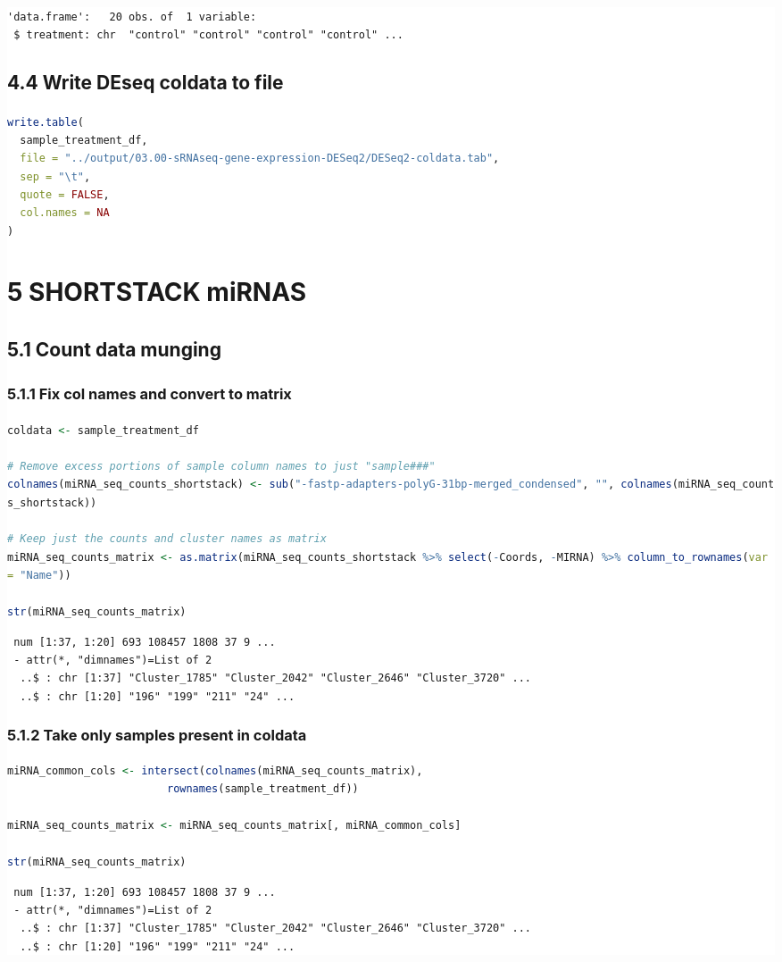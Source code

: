     'data.frame':   20 obs. of  1 variable:
     $ treatment: chr  "control" "control" "control" "control" ...

## 4.4 Write DEseq coldata to file

``` r
write.table(
  sample_treatment_df,
  file = "../output/03.00-sRNAseq-gene-expression-DESeq2/DESeq2-coldata.tab",
  sep = "\t",
  quote = FALSE,
  col.names = NA
)
```

# 5 SHORTSTACK miRNAS

## 5.1 Count data munging

### 5.1.1 Fix col names and convert to matrix

``` r
coldata <- sample_treatment_df

# Remove excess portions of sample column names to just "sample###"
colnames(miRNA_seq_counts_shortstack) <- sub("-fastp-adapters-polyG-31bp-merged_condensed", "", colnames(miRNA_seq_counts_shortstack))

# Keep just the counts and cluster names as matrix
miRNA_seq_counts_matrix <- as.matrix(miRNA_seq_counts_shortstack %>% select(-Coords, -MIRNA) %>% column_to_rownames(var = "Name"))

str(miRNA_seq_counts_matrix)
```

     num [1:37, 1:20] 693 108457 1808 37 9 ...
     - attr(*, "dimnames")=List of 2
      ..$ : chr [1:37] "Cluster_1785" "Cluster_2042" "Cluster_2646" "Cluster_3720" ...
      ..$ : chr [1:20] "196" "199" "211" "24" ...

### 5.1.2 Take only samples present in coldata

``` r
miRNA_common_cols <- intersect(colnames(miRNA_seq_counts_matrix),
                         rownames(sample_treatment_df))

miRNA_seq_counts_matrix <- miRNA_seq_counts_matrix[, miRNA_common_cols]

str(miRNA_seq_counts_matrix)
```

     num [1:37, 1:20] 693 108457 1808 37 9 ...
     - attr(*, "dimnames")=List of 2
      ..$ : chr [1:37] "Cluster_1785" "Cluster_2042" "Cluster_2646" "Cluster_3720" ...
      ..$ : chr [1:20] "196" "199" "211" "24" ...
